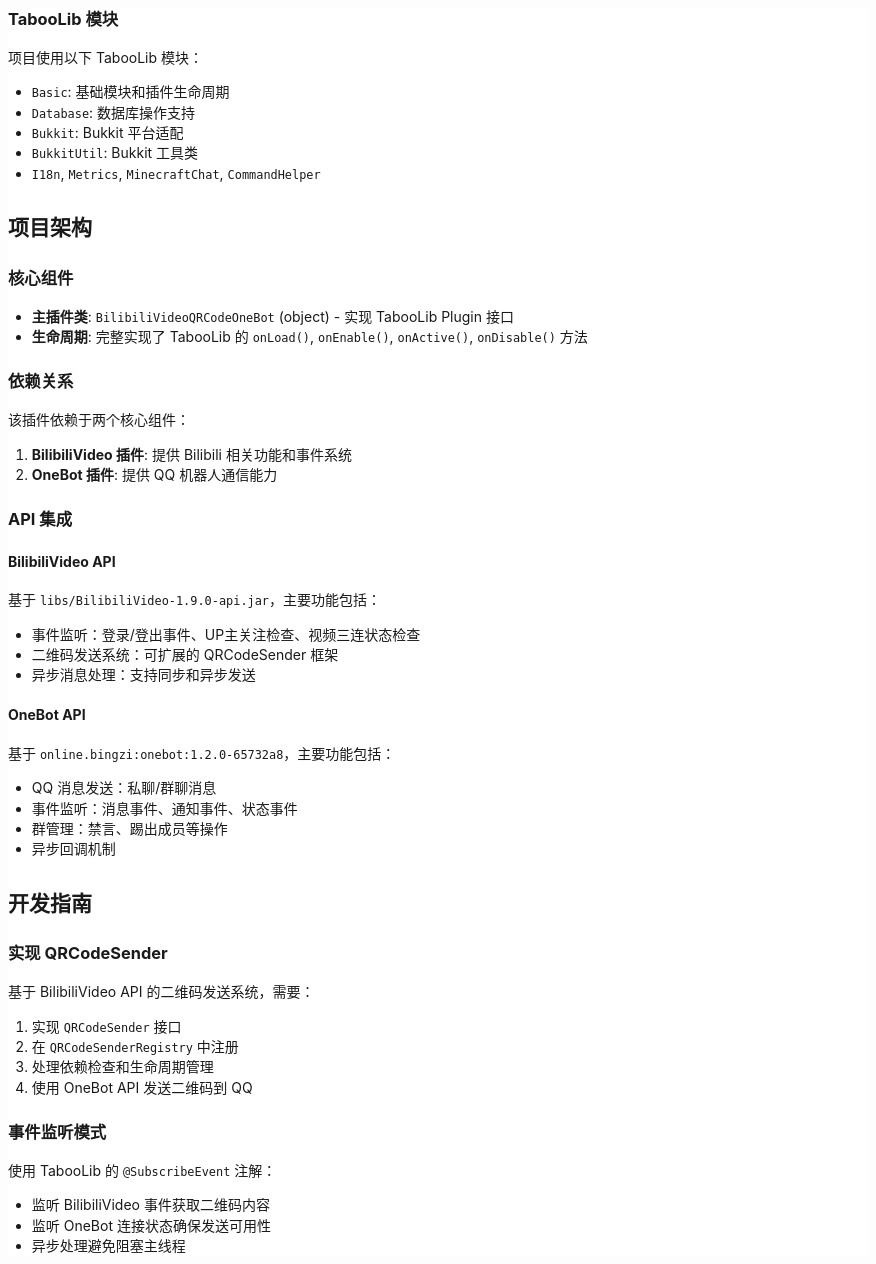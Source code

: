 ### TabooLib 模块
项目使用以下 TabooLib 模块：
- `Basic`: 基础模块和插件生命周期
- `Database`: 数据库操作支持
- `Bukkit`: Bukkit 平台适配
- `BukkitUtil`: Bukkit 工具类
- `I18n`, `Metrics`, `MinecraftChat`, `CommandHelper`

## 项目架构

### 核心组件
- **主插件类**: `BilibiliVideoQRCodeOneBot` (object) - 实现 TabooLib Plugin 接口
- **生命周期**: 完整实现了 TabooLib 的 `onLoad()`, `onEnable()`, `onActive()`, `onDisable()` 方法

### 依赖关系
该插件依赖于两个核心组件：
1. **BilibiliVideo 插件**: 提供 Bilibili 相关功能和事件系统
2. **OneBot 插件**: 提供 QQ 机器人通信能力

### API 集成

#### BilibiliVideo API
基于 `libs/BilibiliVideo-1.9.0-api.jar`，主要功能包括：
- 事件监听：登录/登出事件、UP主关注检查、视频三连状态检查
- 二维码发送系统：可扩展的 QRCodeSender 框架
- 异步消息处理：支持同步和异步发送

#### OneBot API  
基于 `online.bingzi:onebot:1.2.0-65732a8`，主要功能包括：
- QQ 消息发送：私聊/群聊消息
- 事件监听：消息事件、通知事件、状态事件
- 群管理：禁言、踢出成员等操作
- 异步回调机制

## 开发指南

### 实现 QRCodeSender
基于 BilibiliVideo API 的二维码发送系统，需要：
1. 实现 `QRCodeSender` 接口
2. 在 `QRCodeSenderRegistry` 中注册
3. 处理依赖检查和生命周期管理
4. 使用 OneBot API 发送二维码到 QQ

### 事件监听模式
使用 TabooLib 的 `@SubscribeEvent` 注解：
- 监听 BilibiliVideo 事件获取二维码内容
- 监听 OneBot 连接状态确保发送可用性
- 异步处理避免阻塞主线程
